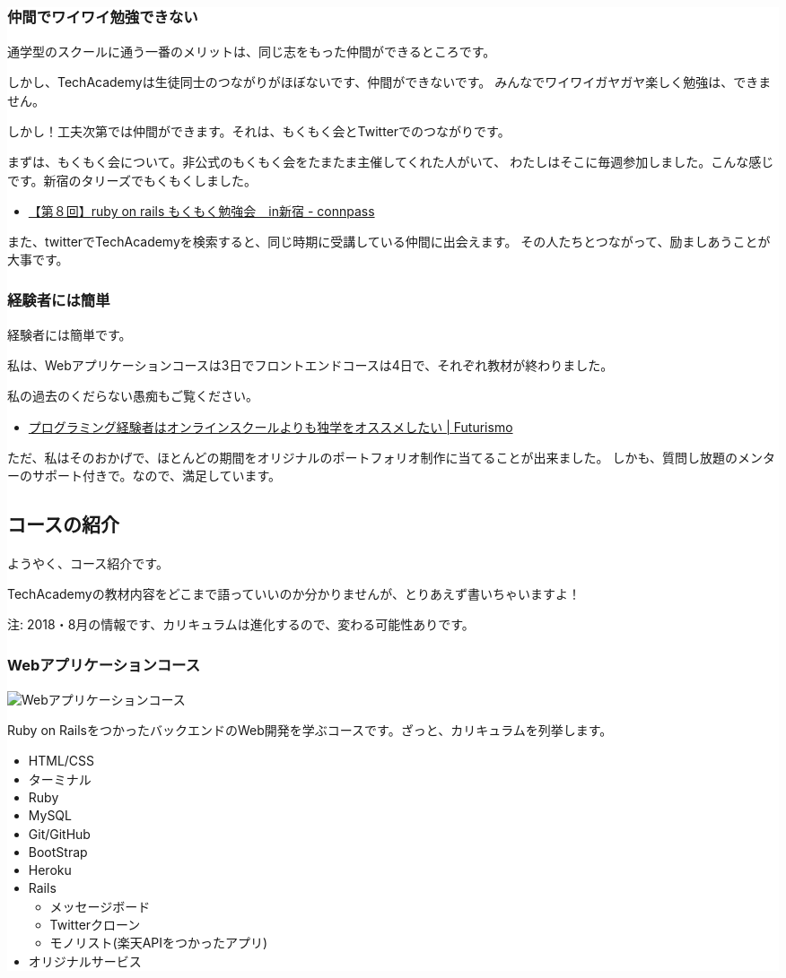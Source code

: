 ### 仲間でワイワイ勉強できない

通学型のスクールに通う一番のメリットは、同じ志をもった仲間ができるところです。

しかし、TechAcademyは生徒同士のつながりがほぼないです、仲間ができないです。
みんなでワイワイガヤガヤ楽しく勉強は、できません。

しかし！工夫次第では仲間ができます。それは、もくもく会とTwitterでのつながりです。

まずは、もくもく会について。非公式のもくもく会をたまたま主催してくれた人がいて、
わたしはそこに毎週参加しました。こんな感じです。新宿のタリーズでもくもくしました。

- [【第８回】ruby on rails もくもく勉強会　in新宿 \- connpass](https://connpass.com/event/98040/)

また、twitterでTechAcademyを検索すると、同じ時期に受講している仲間に出会えます。
その人たちとつながって、励ましあうことが大事です。

### 経験者には簡単

経験者には簡単です。

私は、Webアプリケーションコースは3日でフロントエンドコースは4日で、それぞれ教材が終わりました。

私の過去のくだらない愚痴もご覧ください。

- [プログラミング経験者はオンラインスクールよりも独学をオススメしたい \| Futurismo](https://futurismo.biz/techacademy-bootcamp/)

ただ、私はそのおかげで、ほとんどの期間をオリジナルのポートフォリオ制作に当てることが出来ました。
しかも、質問し放題のメンターのサポート付きで。なので、満足しています。

## コースの紹介

ようやく、コース紹介です。

TechAcademyの教材内容をどこまで語っていいのか分かりませんが、とりあえず書いちゃいますよ！

注: 2018・8月の情報です、カリキュラムは進化するので、変わる可能性ありです。

### Webアプリケーションコース

![Webアプリケーションコース](https://res.cloudinary.com/tsu-nera/image/upload/v1534228933/futurismo/posts/2018-08-14-154128_716x375_scrot.png)

Ruby on RailsをつかったバックエンドのWeb開発を学ぶコースです。ざっと、カリキュラムを列挙します。

- HTML/CSS
- ターミナル
- Ruby
- MySQL
- Git/GitHub
- BootStrap
- Heroku
- Rails
  - メッセージボード
  - Twitterクローン
  - モノリスト(楽天APIをつかったアプリ)
- オリジナルサービス

